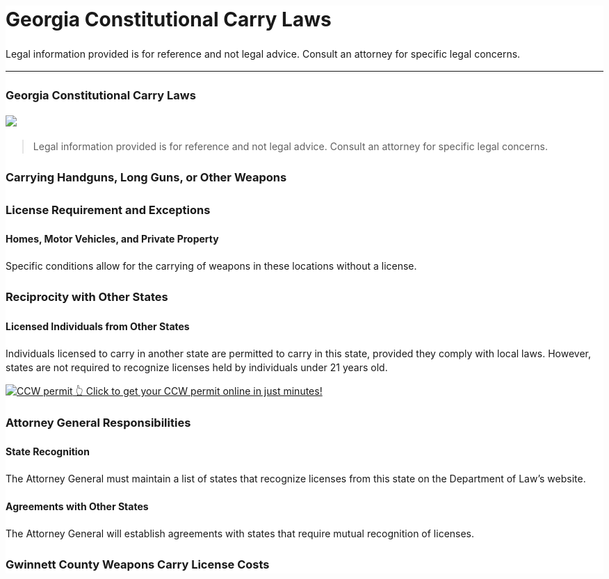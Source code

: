 # Georgia Constitutional Carry Laws

Legal information provided is for reference and not legal advice. Consult an attorney for specific legal concerns. 

* * *

### Georgia Constitutional Carry Laws

![](https://cdn-images-1.medium.com/max/1200/1*zi7GLYqaK6sNEmO1SJj7Ig.png)

> Legal information provided is for reference and not legal advice. Consult an attorney for specific legal concerns.

### Carrying Handguns, Long Guns, or Other Weapons

### License Requirement and Exceptions

#### Homes, Motor Vehicles, and Private Property

Specific conditions allow for the carrying of weapons in these locations without a license.

### Reciprocity with Other States

#### Licensed Individuals from Other States

Individuals licensed to carry in another state are permitted to carry in this state, provided they comply with local laws. However, states are not required to recognize licenses held by individuals under 21 years old.

<a href="https://serp.ly/ccw">
<div>
    <img src="https://cdn-images-1.medium.com/max/1200/1*aCmvRhaa5Xjz4zDZxHzAjg.png" alt="CCW permit">
    👆 Click to get your CCW permit online in just minutes!
</div>
</a>

### Attorney General Responsibilities

#### State Recognition

The Attorney General must maintain a list of states that recognize licenses from this state on the Department of Law’s website.

#### Agreements with Other States

The Attorney General will establish agreements with states that require mutual recognition of licenses.

### Gwinnett County Weapons Carry License Costs
